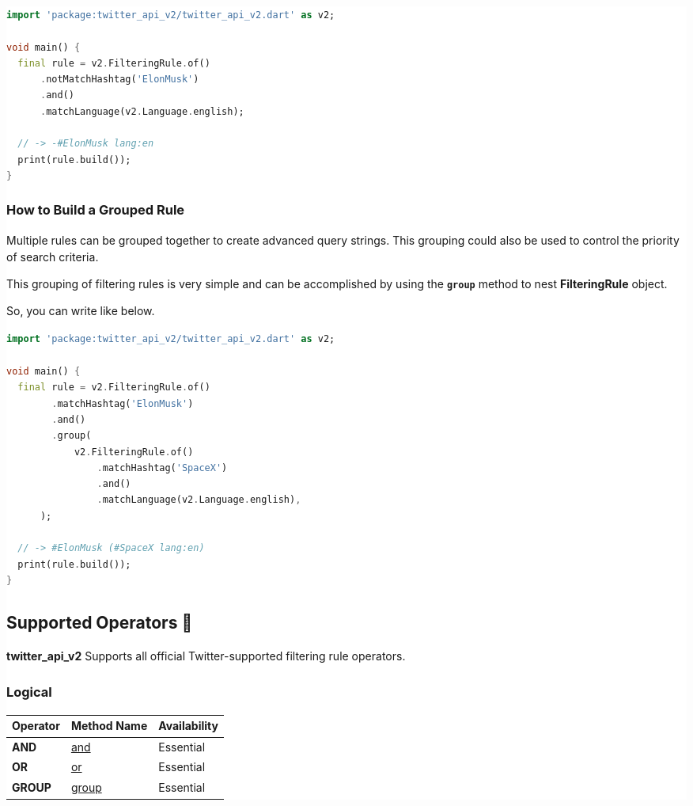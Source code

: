 ```dart
import 'package:twitter_api_v2/twitter_api_v2.dart' as v2;

void main() {
  final rule = v2.FilteringRule.of()
      .notMatchHashtag('ElonMusk')
      .and()
      .matchLanguage(v2.Language.english);

  // -> -#ElonMusk lang:en
  print(rule.build());
}
```

### How to Build a Grouped Rule

Multiple rules can be grouped together to create advanced query strings. This grouping could also be used to control the priority of search criteria.

This grouping of filtering rules is very simple and can be accomplished by using the **`group`** method to nest **FilteringRule** object.

So, you can write like below.

```dart
import 'package:twitter_api_v2/twitter_api_v2.dart' as v2;

void main() {
  final rule = v2.FilteringRule.of()
        .matchHashtag('ElonMusk')
        .and()
        .group(
            v2.FilteringRule.of()
                .matchHashtag('SpaceX')
                .and()
                .matchLanguage(v2.Language.english),
      );

  // -> #ElonMusk (#SpaceX lang:en)
  print(rule.build());
}
```

## Supported Operators 👀

**twitter_api_v2** Supports all official Twitter-supported filtering rule operators.

### Logical

| Operator  | Method Name                                                                                         | Availability |
| --------- | --------------------------------------------------------------------------------------------------- | ------------ |
| **AND**   | [and](https://pub.dev/documentation/twitter_api_v2/latest/twitter_api_v2/LogicalChannel/and.html)   | Essential    |
| **OR**    | [or](https://pub.dev/documentation/twitter_api_v2/latest/twitter_api_v2/LogicalChannel/or.html)     | Essential    |
| **GROUP** | [group](https://pub.dev/documentation/twitter_api_v2/latest/twitter_api_v2/EntryChannel/group.html) | Essential    |
